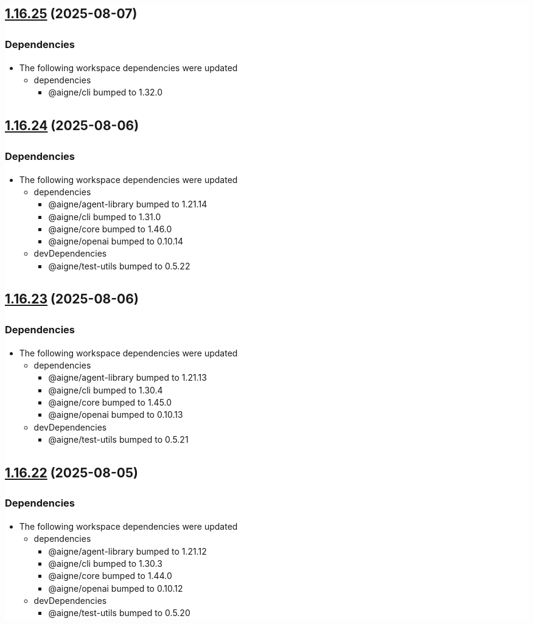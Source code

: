 ## [1.16.25](https://github.com/AIGNE-io/aigne-framework/compare/example-workflow-concurrency-v1.16.24...example-workflow-concurrency-v1.16.25) (2025-08-07)


### Dependencies

* The following workspace dependencies were updated
  * dependencies
    * @aigne/cli bumped to 1.32.0

## [1.16.24](https://github.com/AIGNE-io/aigne-framework/compare/example-workflow-concurrency-v1.16.23...example-workflow-concurrency-v1.16.24) (2025-08-06)


### Dependencies

* The following workspace dependencies were updated
  * dependencies
    * @aigne/agent-library bumped to 1.21.14
    * @aigne/cli bumped to 1.31.0
    * @aigne/core bumped to 1.46.0
    * @aigne/openai bumped to 0.10.14
  * devDependencies
    * @aigne/test-utils bumped to 0.5.22

## [1.16.23](https://github.com/AIGNE-io/aigne-framework/compare/example-workflow-concurrency-v1.16.22...example-workflow-concurrency-v1.16.23) (2025-08-06)


### Dependencies

* The following workspace dependencies were updated
  * dependencies
    * @aigne/agent-library bumped to 1.21.13
    * @aigne/cli bumped to 1.30.4
    * @aigne/core bumped to 1.45.0
    * @aigne/openai bumped to 0.10.13
  * devDependencies
    * @aigne/test-utils bumped to 0.5.21

## [1.16.22](https://github.com/AIGNE-io/aigne-framework/compare/example-workflow-concurrency-v1.16.21...example-workflow-concurrency-v1.16.22) (2025-08-05)


### Dependencies

* The following workspace dependencies were updated
  * dependencies
    * @aigne/agent-library bumped to 1.21.12
    * @aigne/cli bumped to 1.30.3
    * @aigne/core bumped to 1.44.0
    * @aigne/openai bumped to 0.10.12
  * devDependencies
    * @aigne/test-utils bumped to 0.5.20
